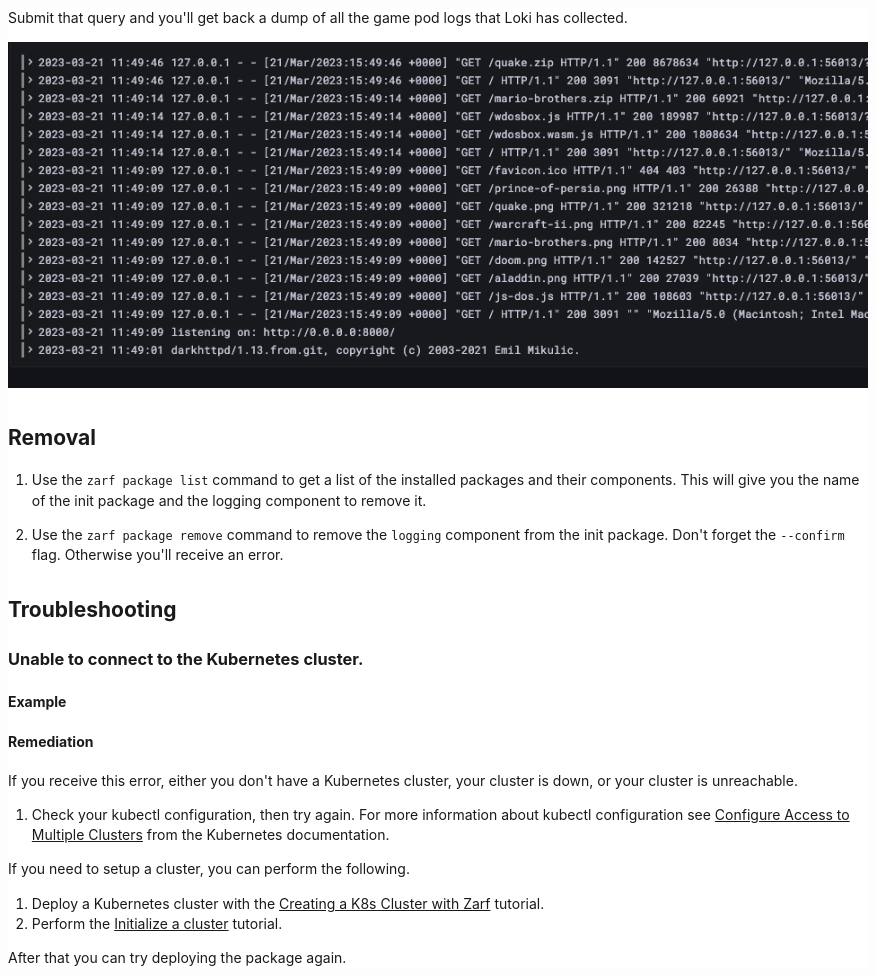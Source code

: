 Submit that query and you'll get back a dump of all the game pod logs that Loki has collected.

![Loki query results](../.images/tutorials/logging_logs.png)

## Removal

1. Use the `zarf package list` command to get a list of the installed packages and their components.  This will give you the name of the init package and the logging component to remove it.

<iframe src="/docs/tutorials/logging_list.html" width="100%"></iframe>

2. Use the `zarf package remove` command to remove the `logging` component from the init package.  Don't forget the `--confirm` flag.  Otherwise you'll receive an error.

<iframe src="/docs/tutorials/logging_remove.html" width="100%" height="120px"></iframe>


## Troubleshooting

### Unable to connect to the Kubernetes cluster.

#### Example

<iframe src="/docs/tutorials/troubleshoot_unreachable.html" width="100%" height="200px"></iframe>

#### Remediation

If you receive this error, either you don't have a Kubernetes cluster, your cluster is down, or your cluster is unreachable.

1. Check your kubectl configuration, then try again.  For more information about kubectl configuration see [Configure Access to Multiple Clusters](https://kubernetes.io/docs/tasks/access-application-cluster/configure-access-multiple-clusters/) from the Kubernetes documentation.

If you need to setup a cluster, you can perform the following.

1. Deploy a Kubernetes cluster with the [Creating a K8s Cluster with Zarf](./5-creating-a-k8s-cluster-with-zarf.md) tutorial.
2. Perform the [Initialize a cluster](./1-initializing-a-k8s-cluster.md) tutorial.

After that you can try deploying the package again.
